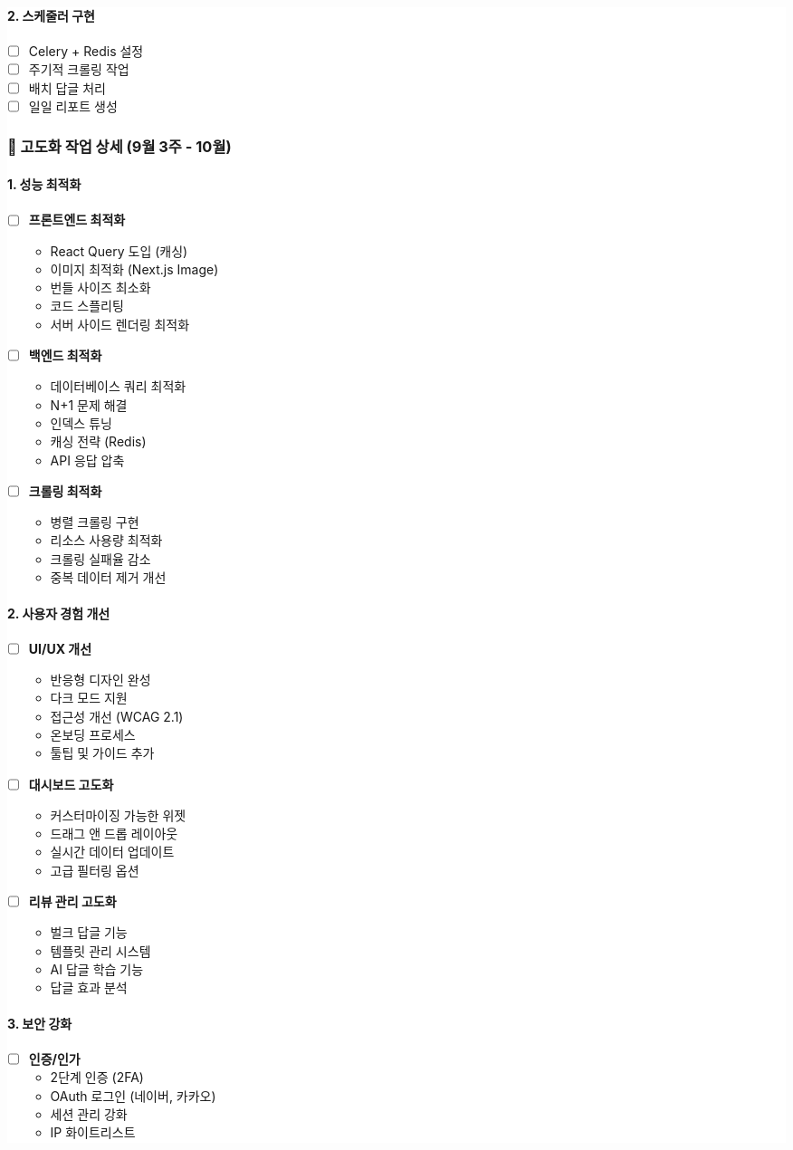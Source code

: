 #### 2. 스케줄러 구현
- [ ] Celery + Redis 설정
- [ ] 주기적 크롤링 작업
- [ ] 배치 답글 처리
- [ ] 일일 리포트 생성

### 🎯 고도화 작업 상세 (9월 3주 - 10월)

#### 1. 성능 최적화
- [ ] **프론트엔드 최적화**
  - React Query 도입 (캐싱)
  - 이미지 최적화 (Next.js Image)
  - 번들 사이즈 최소화
  - 코드 스플리팅
  - 서버 사이드 렌더링 최적화

- [ ] **백엔드 최적화**
  - 데이터베이스 쿼리 최적화
  - N+1 문제 해결
  - 인덱스 튜닝
  - 캐싱 전략 (Redis)
  - API 응답 압축

- [ ] **크롤링 최적화**
  - 병렬 크롤링 구현
  - 리소스 사용량 최적화
  - 크롤링 실패율 감소
  - 중복 데이터 제거 개선

#### 2. 사용자 경험 개선
- [ ] **UI/UX 개선**
  - 반응형 디자인 완성
  - 다크 모드 지원
  - 접근성 개선 (WCAG 2.1)
  - 온보딩 프로세스
  - 툴팁 및 가이드 추가

- [ ] **대시보드 고도화**
  - 커스터마이징 가능한 위젯
  - 드래그 앤 드롭 레이아웃
  - 실시간 데이터 업데이트
  - 고급 필터링 옵션

- [ ] **리뷰 관리 고도화**
  - 벌크 답글 기능
  - 템플릿 관리 시스템
  - AI 답글 학습 기능
  - 답글 효과 분석

#### 3. 보안 강화
- [ ] **인증/인가**
  - 2단계 인증 (2FA)
  - OAuth 로그인 (네이버, 카카오)
  - 세션 관리 강화
  - IP 화이트리스트
